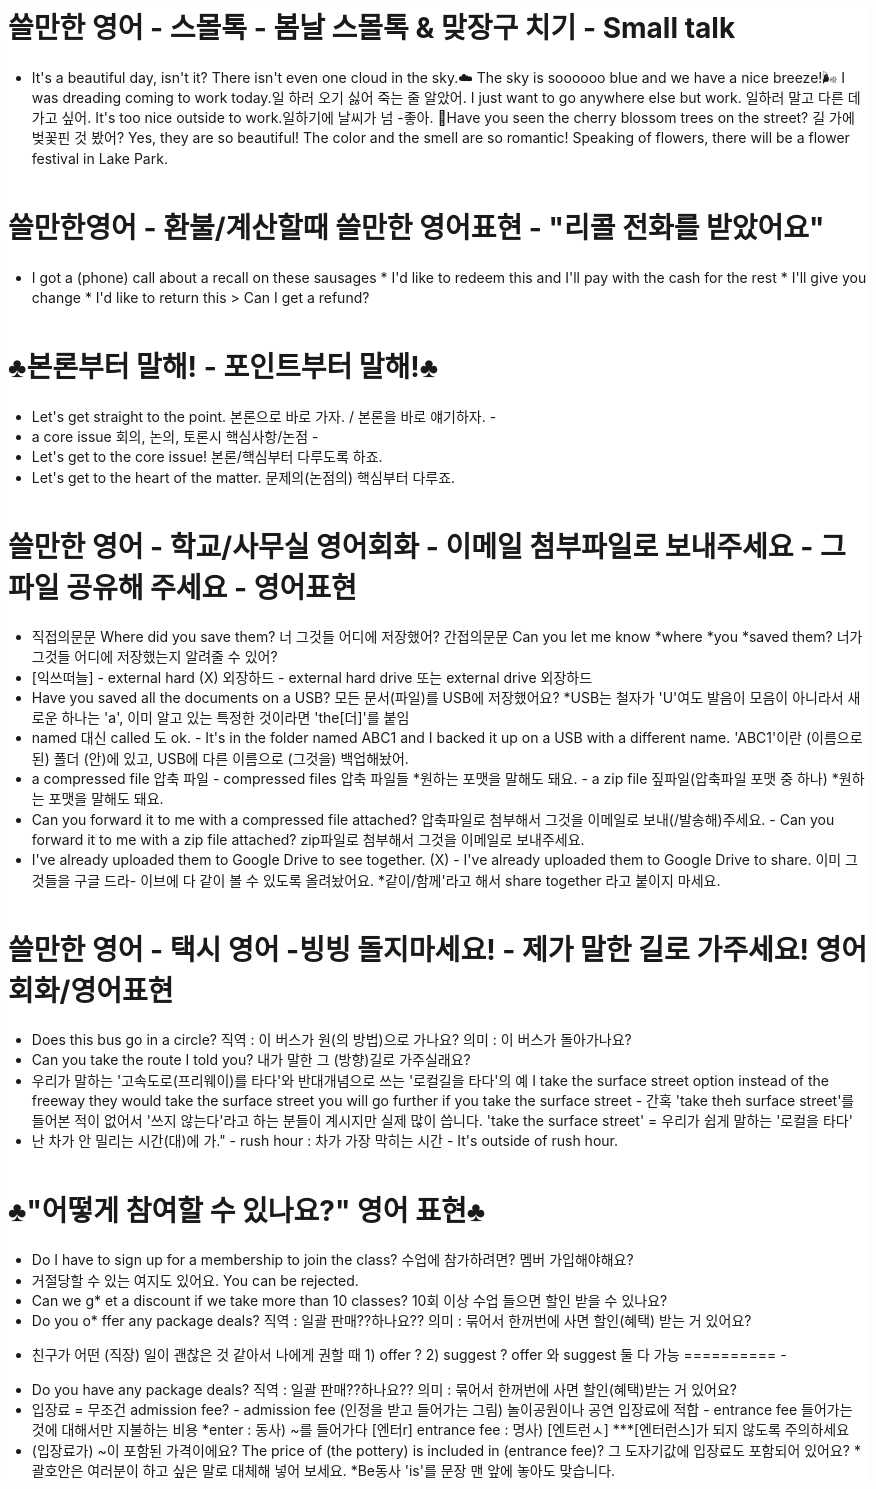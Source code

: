
 # 쓸만한 영어 - 스몰톡 - 봄날 스몰톡 & 맞장구 치기 - Small talk
 - It's a beautiful day, isn't it? There isn't even one cloud in the sky.☁️ The sky is soooooo blue and we have a nice breeze!🌬 I was dreading coming to work today.일 하러 오기 싫어 죽는 줄 알았어. I just want to go anywhere else but work. 일하러 말고 다른 데 가고 싶어. It's too nice outside to work.일하기에 날씨가 넘 -좋아. 🌸Have you seen the cherry blossom trees on the street? 길 가에 벚꽃핀 것 봤어? Yes, they are so beautiful! The color and the smell are so romantic! Speaking of flowers, there will be a flower festival in Lake Park.﻿
 
 # 쓸만한영어 - 환불/계산할때 쓸만한 영어표현 - "리콜 전화를 받았어요"
 - I got a (phone) call about a recall on these sausages * I'd like to redeem this and I'll pay with the cash for the rest * I'll give you change * I'd like to return this > Can I get a refund?﻿
 
 #  ♣본론부터 말해! - 포인트부터 말해!♣
-  Let's get straight to the point. 본론으로 바로 가자. / 본론을 바로 얘기하자. -
-  a core issue 회의, 논의, 토론시 핵심사항/논점 - 
-  Let's get to the core issue! 본론/핵심부터 다루도록 하죠. 
- Let's get to the heart of the matter. 문제의(논점의) 핵심부터 다루죠. 

# 쓸만한 영어 - 학교/사무실 영어회화 - 이메일 첨부파일로 보내주세요 - 그 파일 공유해 주세요 - 영어표현
- 직접의문문 Where did you save them? 너 그것들 어디에 저장했어? 간접의문문 Can you let me know *where *you *saved them? 너가 그것들 어디에 저장했는지 알려줄 수 있어? 
- [익쓰떠늘] - external hard (X) 외장하드 - external hard drive 또는 external drive 외장하드 
-  Have you saved all the documents on a USB? 모든 문서(파일)를 USB에 저장했어요? *USB는 철자가 'U'여도 발음이 모음이 아니라서 새로운 하나는 'a', 이미 알고 있는 특정한 것이라면 'the[더]'를 붙임 
- named 대신 called 도 ok. - It's in the folder named ABC1 and I backed it up on a USB with a different name. 'ABC1'이란 (이름으로 된) 폴더 (안)에 있고, USB에 다른 이름으로 (그것을) 백업해놨어. 
- a compressed file 압축 파일 - compressed files 압축 파일들 *원하는 포맷을 말해도 돼요. - a zip file 짚파일(압축파일 포맷 중 하나) *원하는 포맷을 말해도 돼요. 
-  Can you forward it to me with a compressed file attached? 압축파일로 첨부해서 그것을 이메일로 보내(/발송해)주세요. - Can you forward it to me with a zip file attached? zip파일로 첨부해서 그것을 이메일로 보내주세요. 
-  I've already uploaded them to Google Drive to see together. (X) - I've already uploaded them to Google Drive to share. 이미 그것들을 구글 드라- 이브에 다 같이 볼 수 있도록 올려놨어요. *같이/함께'라고 해서 share together 라고 붙이지 마세요. 

# 쓸만한 영어 - 택시 영어 -빙빙 돌지마세요! - 제가 말한 길로 가주세요! 영어회화/영어표현
 -  Does this bus go in a circle? 직역 : 이 버스가 원(의 방법)으로 가나요? 의미 : 이 버스가 돌아가나요? 
 - Can you take the route I told you? 내가 말한 그 (방향)길로 가주실래요? 
 -  우리가 말하는 '고속도로(프리웨이)를 타다'와 반대개념으로 쓰는 '로컬길을 타다'의 예 I take the surface street option instead of the freeway they would take the surface street you will go further if you take the surface street - 간혹 'take theh surface street'를 들어본 적이 없어서 '쓰지 않는다'라고 하는 분들이 계시지만 실제 많이 씁니다. 'take the surface street' = 우리가 쉽게 말하는 '로컬을 타다' 
 -  난 차가 안 밀리는 시간(대)에 가." - rush hour : 차가 가장 막히는 시간 - It's outside of rush hour.﻿
 
#  ♣"어떻게 참여할 수 있나요?" 영어 표현♣
* Do I have to sign up for a membership to join the class? 수업에 참가하려면? 멤버 가입해야해요? 
* 거절당할 수 있는 여지도 있어요. You can be rejected. 
 * Can we g* et a discount if we take more than 10 classes? 10회 이상 수업 들으면 할인 받을 수 있나요? 
*  Do you o* ffer any package deals? 직역 : 일괄 판매??하나요?? 의미 : 묶어서 한꺼번에 사면 할인(혜택) 받는 거 있어요? 
 - 친구가 어떤 (직장) 일이 괜찮은 것 같아서 나에게 권할 때 1) offer ? 2) suggest ? offer 와 suggest 둘 다 가능 ========== - 
*  Do you have any package deals? 직역 : 일괄 판매??하나요?? 의미 : 묶어서 한꺼번에 사면 할인(혜택)받는 거 있어요? 
*  입장료 = 무조건 admission fee? - admission fee (인정을 받고 들어가는 그림) 놀이공원이나 공연 입장료에 적합 - entrance fee 들어가는 것에 대해서만 지불하는 비용 *enter : 동사) ~를 들어가다 [엔터r] entrance fee : 명사) [엔트런ㅅ] ***[엔터런스]가 되지 않도록 주의하세요 
*   (입장료가) ~이 포함된 가격이에요? The price of (the pottery) is included in (entrance fee)? 그 도자기값에 입장료도 포함되어 있어요? *괄호안은 여러분이 하고 싶은 말로 대체해 넣어 보세요. *Be동사 'is'를 문장 맨 앞에 놓아도 맞습니다. 
 